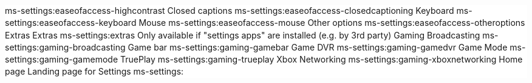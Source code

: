   <td>ms-settings:easeofaccess-highcontrast</td>
  <td></td>
 </tr>
 <tr>
  <td>Closed captions</td>
  <td>ms-settings:easeofaccess-closedcaptioning</td>
  <td></td>
 </tr>
 <tr>
  <td>Keyboard</td>
  <td>ms-settings:easeofaccess-keyboard</td>
  <td></td>
 </tr>
 <tr>
  <td>Mouse</td>
  <td>ms-settings:easeofaccess-mouse</td>
  <td></td>
 </tr>
 <tr>
  <td>Other options</td>
  <td>ms-settings:easeofaccess-otheroptions</td>
 </tr>
 <tr>
  <td>Extras</td>
  <td>Extras</td>
  <td>ms-settings:extras</td>
  <td>Only available if "settings apps" are installed (e.g. by 3rd party)</td>
 </tr>
 <tr>
  <td rowspan="6">Gaming</td>
  <td>Broadcasting</td>
  <td>ms-settings:gaming-broadcasting</td>
  <td></td>
 </tr>
 <tr>
  <td>Game bar</td>
  <td>ms-settings:gaming-gamebar</td>
  <td></td>
 </tr>
 <tr>
  <td>Game DVR</td>
  <td>ms-settings:gaming-gamedvr</td>
  <td></td>
 </tr>
 <tr>
  <td>Game Mode</td>
  <td>ms-settings:gaming-gamemode</td>
  <td></td>
 </tr>
 <tr>
  <td>TruePlay</td>
  <td>ms-settings:gaming-trueplay</td>
  <td></td>
 </tr>
 <tr>
   <td>Xbox Networking</td>
   <td>ms-settings:gaming-xboxnetworking</td>
   <td></td>
  </tr>
 <tr>
 <tr>
  <td>Home page</td>
  <td>Landing page for Settings</td>
  <td>ms-settings:</td>